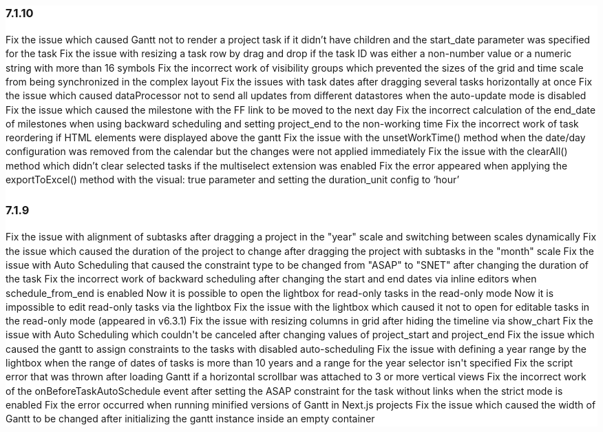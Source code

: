 ### 7.1.10

Fix the issue which caused Gantt not to render a project task if it didn’t have children and the start_date parameter was specified for the task
Fix the issue with resizing a task row by drag and drop if the task ID was either a non-number value or a numeric string with more than 16 symbols
Fix the incorrect work of visibility groups which prevented the sizes of the grid and time scale from being synchronized in the complex layout
Fix the issues with task dates after dragging several tasks horizontally at once
Fix the issue which caused dataProcessor not to send all updates from different datastores when the auto-update mode is disabled
Fix the issue which caused the milestone with the FF link to be moved to the next day
Fix the incorrect calculation of the end_date of milestones when using backward scheduling and setting project_end to the non-working time
Fix the incorrect work of task reordering if HTML elements were displayed above the gantt
Fix the issue with the unsetWorkTime() method when the date/day configuration was removed from the calendar but the changes were not applied immediately
Fix the issue with the clearAll() method which didn’t clear selected tasks if the multiselect extension was enabled
Fix the error appeared when applying the exportToExcel() method with the visual: true parameter and setting the duration_unit config to ‘hour’

### 7.1.9

Fix the issue with alignment of subtasks after dragging a project in the "year" scale and switching between scales dynamically
Fix the issue which caused the duration of the project to change after dragging the project with subtasks in the "month" scale
Fix the issue with Auto Scheduling that caused the constraint type to be changed from "ASAP" to "SNET" after changing the duration of the task
Fix the incorrect work of backward scheduling after changing the start and end dates via inline editors when schedule_from_end is enabled
Now it is possible to open the lightbox for read-only tasks in the read-only mode
Now it is impossible to edit read-only tasks via the lightbox
Fix the issue with the lightbox which caused it not to open for editable tasks in the read-only mode (appeared in v6.3.1)
Fix the issue with resizing columns in grid after hiding the timeline via show_chart
Fix the issue with Auto Scheduling which couldn't be canceled after changing values of project_start and project_end
Fix the issue which caused the gantt to assign constraints to the tasks with disabled auto-scheduling
Fix the issue with defining a year range by the lightbox when the range of dates of tasks is more than 10 years and a range for the year selector isn't specified
Fix the script error that was thrown after loading Gantt if a horizontal scrollbar was attached to 3 or more vertical views
Fix the incorrect work of the onBeforeTaskAutoSchedule event after setting the ASAP constraint for the task without links when the strict mode is enabled
Fix the error occurred when running minified versions of Gantt in Next.js projects
Fix the issue which caused the width of Gantt to be changed after initializing the gantt instance inside an empty container
